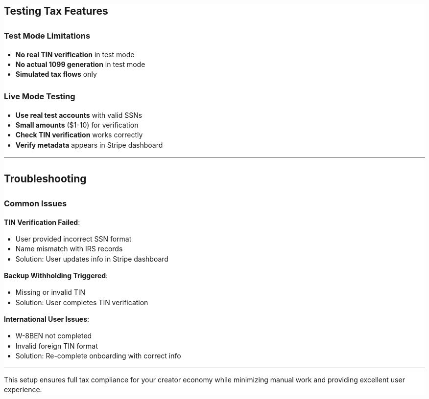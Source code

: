 ## Testing Tax Features

### Test Mode Limitations
- **No real TIN verification** in test mode
- **No actual 1099 generation** in test mode
- **Simulated tax flows** only

### Live Mode Testing
- **Use real test accounts** with valid SSNs
- **Small amounts** ($1-10) for verification
- **Check TIN verification** works correctly
- **Verify metadata** appears in Stripe dashboard

---

## Troubleshooting

### Common Issues

**TIN Verification Failed**:
- User provided incorrect SSN format
- Name mismatch with IRS records
- Solution: User updates info in Stripe dashboard

**Backup Withholding Triggered**:
- Missing or invalid TIN
- Solution: User completes TIN verification

**International User Issues**:
- W-8BEN not completed
- Invalid foreign TIN format
- Solution: Re-complete onboarding with correct info

---

This setup ensures full tax compliance for your creator economy while minimizing manual work and providing excellent user experience. 
